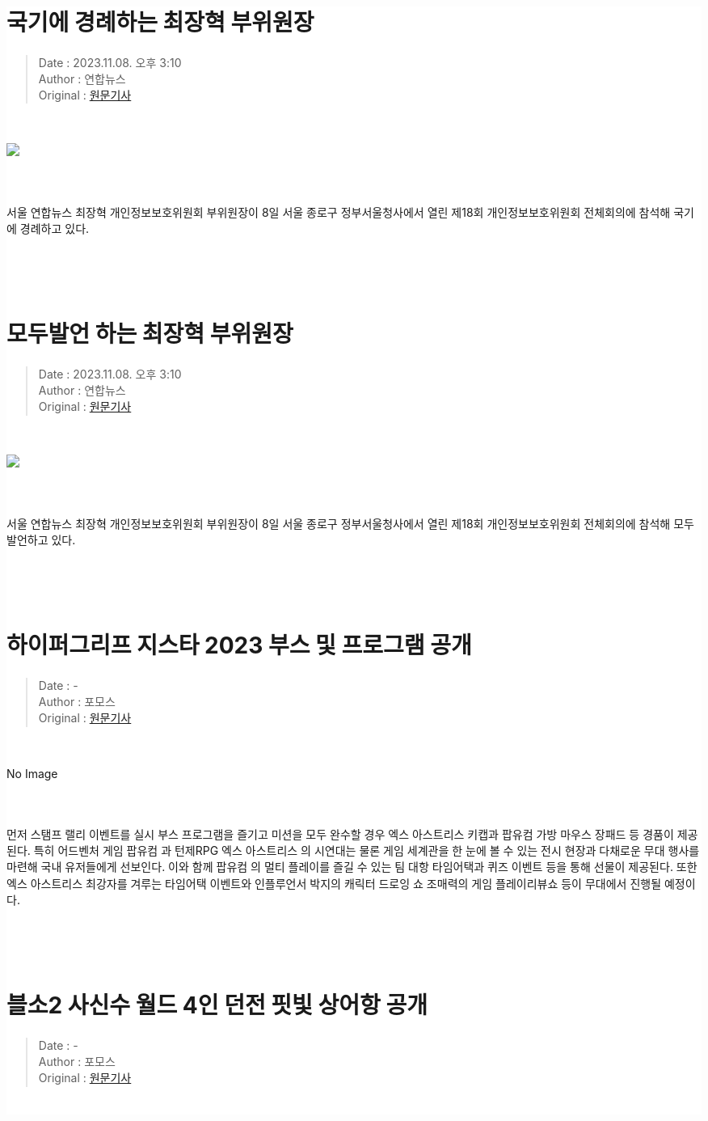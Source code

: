   
# 국기에 경례하는 최장혁 부위원장  
  
> Date : 2023.11.08. 오후 3:10  
> Author : 연합뉴스  
> Original : [원문기사](https://n.news.naver.com/mnews/article/001/0014317359?sid=105)  
<br/>  
  
<img src="https://imgnews.pstatic.net/image/001/2023/11/08/PYH2023110814530001300_P4_20231108151015547.jpg?type=w647" id="img1"></img>  
<br/><br/>  
  
서울 연합뉴스 최장혁 개인정보보호위원회 부위원장이 8일 서울 종로구 정부서울청사에서 열린 제18회 개인정보보호위원회 전체회의에 참석해 국기에 경례하고 있다.  
<br/><br/><br/>  

  
# 모두발언 하는 최장혁 부위원장  
  
> Date : 2023.11.08. 오후 3:10  
> Author : 연합뉴스  
> Original : [원문기사](https://n.news.naver.com/mnews/article/001/0014317358?sid=105)  
<br/>  
  
<img src="https://imgnews.pstatic.net/image/001/2023/11/08/PYH2023110814520001300_P4_20231108151013743.jpg?type=w647" id="img1"></img>  
<br/><br/>  
  
서울 연합뉴스 최장혁 개인정보보호위원회 부위원장이 8일 서울 종로구 정부서울청사에서 열린 제18회 개인정보보호위원회 전체회의에 참석해 모두발언하고 있다.  
<br/><br/><br/>  

  
# 하이퍼그리프 지스타 2023 부스 및 프로그램 공개  
  
> Date : -  
> Author : 포모스  
> Original : [원문기사](https://n.news.naver.com/mnews/article/236/0000239072?sid=105)  
<br/>  
  
No Image  
<br/><br/>  
  
먼저 스탬프 랠리 이벤트를 실시 부스 프로그램을 즐기고 미션을 모두 완수할 경우 엑스 아스트리스 키캡과 팝유컴 가방 마우스 장패드 등 경품이 제공된다.
특히 어드벤처 게임 팝유컴 과 턴제RPG 엑스 아스트리스 의 시연대는 물론 게임 세계관을 한 눈에 볼 수 있는 전시 현장과 다채로운 무대 행사를 마련해 국내 유저들에게 선보인다.
이와 함께 팝유컴 의 멀티 플레이를 즐길 수 있는 팀 대항 타임어택과 퀴즈 이벤트 등을 통해 선물이 제공된다.
또한 엑스 아스트리스 최강자를 겨루는 타임어택 이벤트와 인플루언서 박지의 캐릭터 드로잉 쇼 조매력의 게임 플레이리뷰쇼 등이 무대에서 진행될 예정이다.  
<br/><br/><br/>  

  
# 블소2 사신수 월드 4인 던전 핏빛 상어항 공개  
  
> Date : -  
> Author : 포모스  
> Original : [원문기사](https://n.news.naver.com/mnews/article/236/0000239071?sid=105)  
<br/>  
  